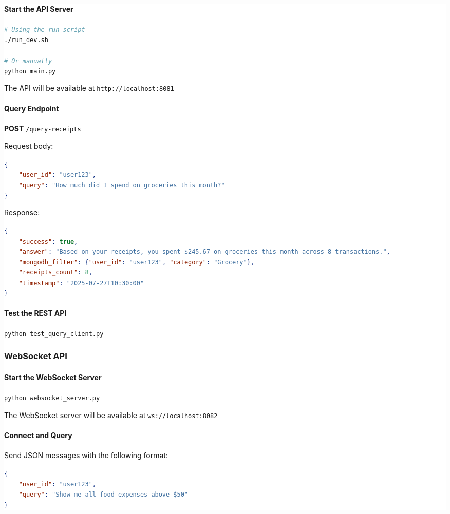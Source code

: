 #### Start the API Server

```bash
# Using the run script
./run_dev.sh

# Or manually
python main.py
```

The API will be available at `http://localhost:8081`

#### Query Endpoint

**POST** `/query-receipts`

Request body:
```json
{
    "user_id": "user123",
    "query": "How much did I spend on groceries this month?"
}
```

Response:
```json
{
    "success": true,
    "answer": "Based on your receipts, you spent $245.67 on groceries this month across 8 transactions.",
    "mongodb_filter": {"user_id": "user123", "category": "Grocery"},
    "receipts_count": 8,
    "timestamp": "2025-07-27T10:30:00"
}
```

#### Test the REST API

```bash
python test_query_client.py
```

### WebSocket API

#### Start the WebSocket Server

```bash
python websocket_server.py
```

The WebSocket server will be available at `ws://localhost:8082`

#### Connect and Query

Send JSON messages with the following format:
```json
{
    "user_id": "user123",
    "query": "Show me all food expenses above $50"
}
```
